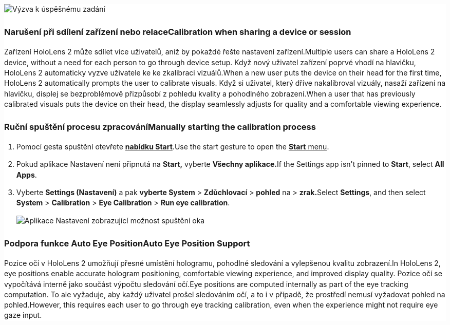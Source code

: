 ![Výzva k úspěšnému zadání](./images/10-et-success.png)

### <a name="calibration-when-sharing-a-device-or-session"></a><span data-ttu-id="40c29-129">Narušení při sdílení zařízení nebo relace</span><span class="sxs-lookup"><span data-stu-id="40c29-129">Calibration when sharing a device or session</span></span>

<span data-ttu-id="40c29-130">Zařízení HoloLens 2 může sdílet více uživatelů, aniž by pokaždé řešte nastavení zařízení.</span><span class="sxs-lookup"><span data-stu-id="40c29-130">Multiple users can share a HoloLens 2 device, without a need for each person to go through device setup.</span></span> <span data-ttu-id="40c29-131">Když nový uživatel zařízení poprvé vhodí na hlavičku, HoloLens 2 automaticky vyzve uživatele ke ke zkalibraci vizuálů.</span><span class="sxs-lookup"><span data-stu-id="40c29-131">When a new user puts the device on their head for the first time, HoloLens 2 automatically prompts the user to calibrate visuals.</span></span> <span data-ttu-id="40c29-132">Když si uživatel, který dříve nakalibroval vizuály, nasaží zařízení na hlavičku, displej se bezproblémově přizpůsobí z pohledu kvality a pohodlného zobrazení.</span><span class="sxs-lookup"><span data-stu-id="40c29-132">When a user that has previously calibrated visuals puts the device on their head, the display seamlessly adjusts for quality and a comfortable viewing experience.</span></span>  

### <a name="manually-starting-the-calibration-process"></a><span data-ttu-id="40c29-133">Ruční spuštění procesu zpracování</span><span class="sxs-lookup"><span data-stu-id="40c29-133">Manually starting the calibration process</span></span>

1. <span data-ttu-id="40c29-134">Pomocí gesta spuštění otevřete [ **nabídku Start**](hololens2-basic-usage.md#start-gesture).</span><span class="sxs-lookup"><span data-stu-id="40c29-134">Use the start gesture to open the [**Start** menu](hololens2-basic-usage.md#start-gesture).</span></span>
1. <span data-ttu-id="40c29-135">Pokud aplikace Nastavení není připnutá na **Start,** vyberte **Všechny aplikace.**</span><span class="sxs-lookup"><span data-stu-id="40c29-135">If the Settings app isn't pinned to **Start**, select **All Apps**.</span></span>
1. <span data-ttu-id="40c29-136">Vyberte **Settings (Nastavení)** a pak **vyberte System**  >  **Zdůchlovací**  >  **pohled** na  >  **zrak.**</span><span class="sxs-lookup"><span data-stu-id="40c29-136">Select **Settings**, and then select **System** > **Calibration** > **Eye Calibration** > **Run eye calibration**.</span></span>

   ![Aplikace Nastavení zobrazující možnost spuštění oka](./images/C-Settings.Calibration.png)

### <a name="auto-eye-position-support"></a><span data-ttu-id="40c29-138">Podpora funkce Auto Eye Position</span><span class="sxs-lookup"><span data-stu-id="40c29-138">Auto Eye Position Support</span></span>

<span data-ttu-id="40c29-139">Pozice očí v HoloLens 2 umožňují přesné umístění hologramu, pohodlné sledování a vylepšenou kvalitu zobrazení.</span><span class="sxs-lookup"><span data-stu-id="40c29-139">In HoloLens 2, eye positions enable accurate hologram positioning, comfortable viewing experience, and improved display quality.</span></span> <span data-ttu-id="40c29-140">Pozice očí se vypočítává interně jako součást výpočtu sledování očí.</span><span class="sxs-lookup"><span data-stu-id="40c29-140">Eye positions are computed internally as part of the eye tracking computation.</span></span> <span data-ttu-id="40c29-141">To ale vyžaduje, aby každý uživatel prošel sledováním očí, a to i v případě, že prostředí nemusí vyžadovat pohled na pohled.</span><span class="sxs-lookup"><span data-stu-id="40c29-141">However, this requires each user to go through eye tracking calibration, even when the experience might not require eye gaze input.</span></span>
